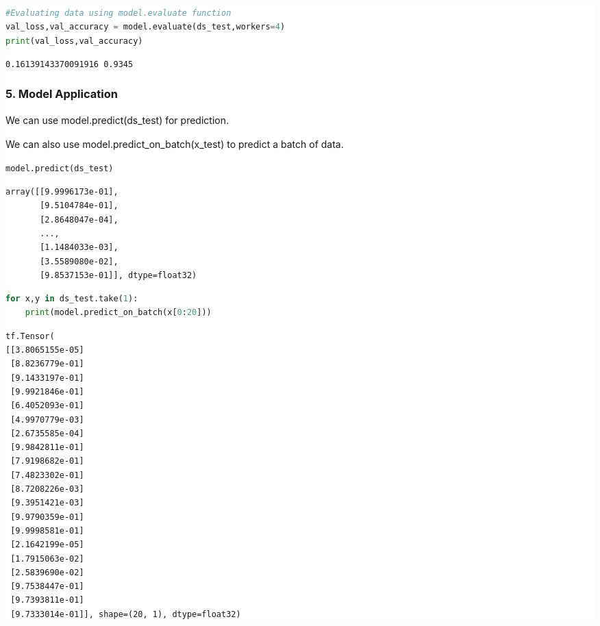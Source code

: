 ```python
#Evaluating data using model.evaluate function
val_loss,val_accuracy = model.evaluate(ds_test,workers=4)
print(val_loss,val_accuracy)

```

```
0.16139143370091916 0.9345
```


### 5. Model Application


We can use model.predict(ds_test) for prediction.

We can also use model.predict_on_batch(x_test) to predict a batch of data.

```python
model.predict(ds_test)
```

```
array([[9.9996173e-01],
       [9.5104784e-01],
       [2.8648047e-04],
       ...,
       [1.1484033e-03],
       [3.5589080e-02],
       [9.8537153e-01]], dtype=float32)
```

```python
for x,y in ds_test.take(1):
    print(model.predict_on_batch(x[0:20]))
```

```
tf.Tensor(
[[3.8065155e-05]
 [8.8236779e-01]
 [9.1433197e-01]
 [9.9921846e-01]
 [6.4052093e-01]
 [4.9970779e-03]
 [2.6735585e-04]
 [9.9842811e-01]
 [7.9198682e-01]
 [7.4823302e-01]
 [8.7208226e-03]
 [9.3951421e-03]
 [9.9790359e-01]
 [9.9998581e-01]
 [2.1642199e-05]
 [1.7915063e-02]
 [2.5839690e-02]
 [9.7538447e-01]
 [9.7393811e-01]
 [9.7333014e-01]], shape=(20, 1), dtype=float32)
```
